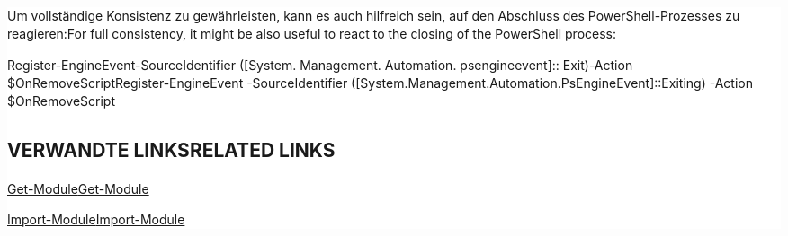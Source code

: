 <span data-ttu-id="44c37-167">Um vollständige Konsistenz zu gewährleisten, kann es auch hilfreich sein, auf den Abschluss des PowerShell-Prozesses zu reagieren:</span><span class="sxs-lookup"><span data-stu-id="44c37-167">For full consistency, it might be also useful to react to the closing of the PowerShell process:</span></span>

<span data-ttu-id="44c37-168">Register-EngineEvent-SourceIdentifier ([System. Management. Automation. psengineevent]:: Exit)-Action $OnRemoveScript</span><span class="sxs-lookup"><span data-stu-id="44c37-168">Register-EngineEvent -SourceIdentifier ([System.Management.Automation.PsEngineEvent]::Exiting) -Action $OnRemoveScript</span></span>

## <span data-ttu-id="44c37-169">VERWANDTE LINKS</span><span class="sxs-lookup"><span data-stu-id="44c37-169">RELATED LINKS</span></span>

[<span data-ttu-id="44c37-170">Get-Module</span><span class="sxs-lookup"><span data-stu-id="44c37-170">Get-Module</span></span>](Get-Module.md)

[<span data-ttu-id="44c37-171">Import-Module</span><span class="sxs-lookup"><span data-stu-id="44c37-171">Import-Module</span></span>](Import-Module.md)

